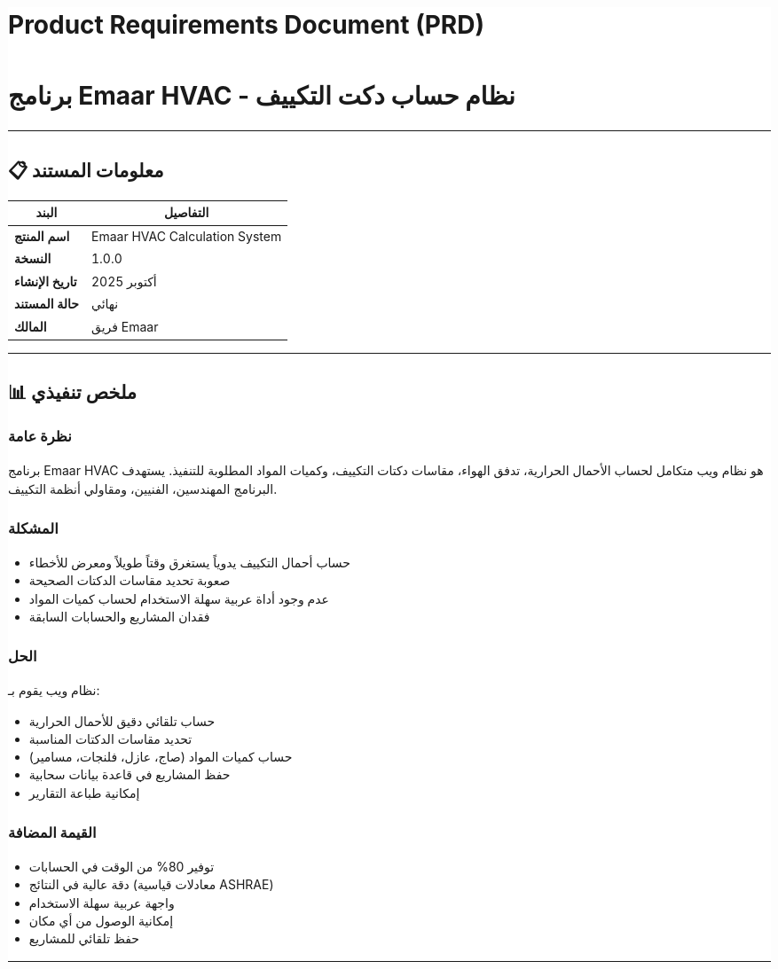 # Product Requirements Document (PRD)
# برنامج Emaar HVAC - نظام حساب دكت التكييف

---

## 📋 معلومات المستند

| البند | التفاصيل |
|------|---------|
| **اسم المنتج** | Emaar HVAC Calculation System |
| **النسخة** | 1.0.0 |
| **تاريخ الإنشاء** | أكتوبر 2025 |
| **حالة المستند** | نهائي |
| **المالك** | فريق Emaar |

---

## 📊 ملخص تنفيذي

### نظرة عامة
برنامج Emaar HVAC هو نظام ويب متكامل لحساب الأحمال الحرارية، تدفق الهواء، مقاسات دكتات التكييف، وكميات المواد المطلوبة للتنفيذ. يستهدف البرنامج المهندسين، الفنيين، ومقاولي أنظمة التكييف.

### المشكلة
- حساب أحمال التكييف يدوياً يستغرق وقتاً طويلاً ومعرض للأخطاء
- صعوبة تحديد مقاسات الدكتات الصحيحة
- عدم وجود أداة عربية سهلة الاستخدام لحساب كميات المواد
- فقدان المشاريع والحسابات السابقة

### الحل
نظام ويب يقوم بـ:
- حساب تلقائي دقيق للأحمال الحرارية
- تحديد مقاسات الدكتات المناسبة
- حساب كميات المواد (صاج، عازل، فلنجات، مسامير)
- حفظ المشاريع في قاعدة بيانات سحابية
- إمكانية طباعة التقارير

### القيمة المضافة
- توفير 80% من الوقت في الحسابات
- دقة عالية في النتائج (معادلات قياسية ASHRAE)
- واجهة عربية سهلة الاستخدام
- إمكانية الوصول من أي مكان
- حفظ تلقائي للمشاريع

---